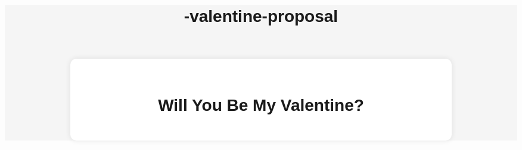 # -valentine-proposal
<!DOCTYPE html>
<html lang="en">
<head>
    <meta charset="UTF-8">
    <meta name="viewport" content="width=device-width, initial-scale=1.0">
    <title>Valentine's Day Proposal</title>
    <style>
        body {
            font-family: Arial, sans-serif;
            text-align: center;
            background-color: #f5f5f5;
        }
        #container {
            max-width: 600px;
            margin: 50px auto;
            padding: 20px;
            background-color: #ffffff;
            border-radius: 10px;
            box-shadow: 0 0 10px rgba(0, 0, 0, 0.1);
        }
        img {
            max-width: 100%;
            height: auto;
            border-radius: 5px;
            margin-bottom: 20px;
        }
        button {
            font-size: 16px;
            padding: 10px 20px;
            margin: 10px;
            cursor: pointer;
            border: none;
            border-radius: 5px;
            color: #ffffff;
        }
        #yes {
            background-color: #4CAF50;
        }
        #no {
            background-color: #f44336;
        }
    </style>
</head>
<body>
    <div id="container">
        <h1>Will You Be My Valentine?</h1>